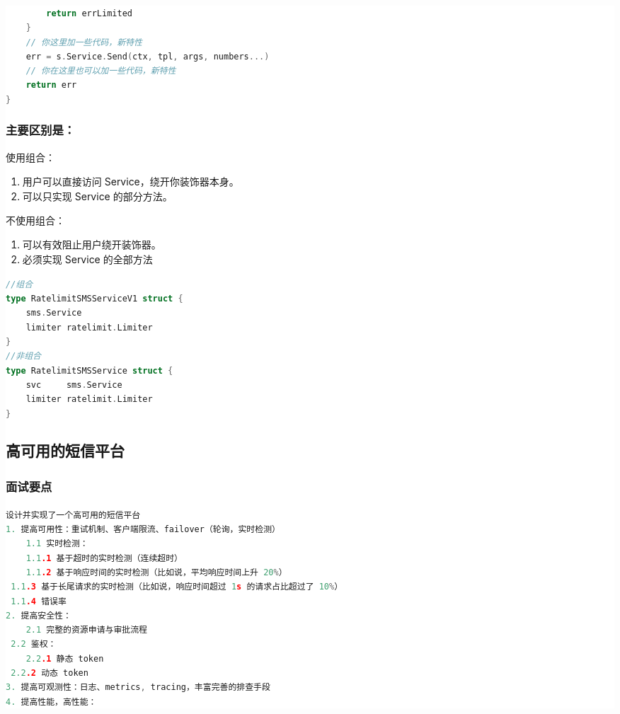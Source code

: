 ```go
		return errLimited
	}
	// 你这里加一些代码，新特性
	err = s.Service.Send(ctx, tpl, args, numbers...)
	// 你在这里也可以加一些代码，新特性
	return err
}

```

### 主要区别是：

使用组合：

1. 用户可以直接访问 Service，绕开你装饰器本身。
2. 可以只实现 Service 的部分方法。

不使用组合：

1. 可以有效阻止用户绕开装饰器。
2. 必须实现 Service 的全部方法

```go
//组合
type RatelimitSMSServiceV1 struct {
	sms.Service
	limiter ratelimit.Limiter
}
//非组合
type RatelimitSMSService struct {
	svc     sms.Service
	limiter ratelimit.Limiter
}

```

## 高可用的短信平台

### 面试要点

```go
设计并实现了一个高可用的短信平台
1. 提高可用性：重试机制、客户端限流、failover（轮询，实时检测）
	1.1 实时检测：
	1.1.1 基于超时的实时检测（连续超时）
	1.1.2 基于响应时间的实时检测（比如说，平均响应时间上升 20%）
 1.1.3 基于长尾请求的实时检测（比如说，响应时间超过 1s 的请求占比超过了 10%）
 1.1.4 错误率
2. 提高安全性：
	2.1 完整的资源申请与审批流程
 2.2 鉴权：
	2.2.1 静态 token
 2.2.2 动态 token
3. 提高可观测性：日志、metrics, tracing，丰富完善的排查手段
4. 提高性能，高性能：
```
